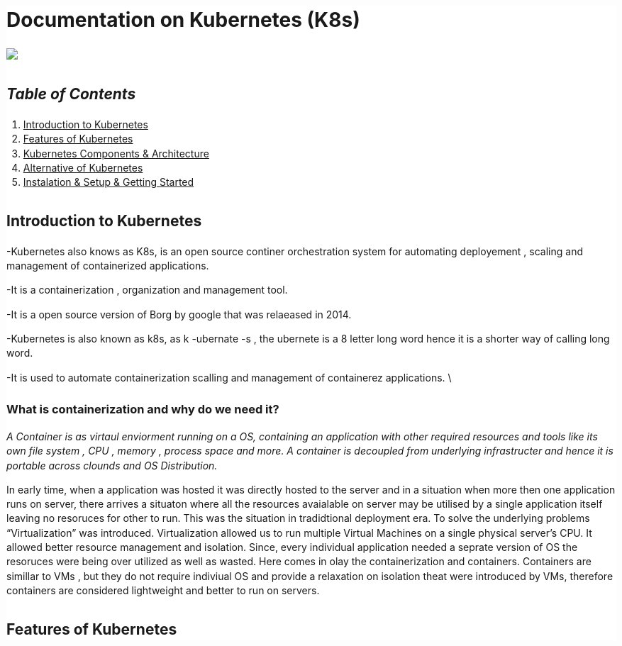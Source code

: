 # **Documentation on Kubernetes (K8s)**


<img  src="https://miro.medium.com/v2/resize:fit:1024/1*V8JWIC-tqYQkS1b1edsu3w.png">



## _Table of Contents_



1. [Introduction to Kubernetes](#introduction-to-kubernetes)
2. [Features of Kubernetes ](#features-of-kubernetes)
3. [Kubernetes Components & Architecture](#kubernetes-components-and-architecture)
4. [Alternative of Kubernetes](#alternative-of-kubernetes)
5. [Instalation & Setup & Getting Started](#getting-started--installation-and-setup)



## **Introduction to Kubernetes**


-Kubernetes also knows as K8s, is an open source continer orchestration system for automating deployement , scaling and management of containerized applications. 

-It is a containerization , organization and management tool. 
 
-It is a open source version of Borg by google that was relaeased in 2014.

-Kubernetes is also known as k8s, as k -ubernate -s , the ubernete is a 8 letter long word hence it is a shorter way of calling long word.

-It is used to automate containerization scalling and management of containerez applications. \


### What is containerization and why do we need it?

_A Container is as virtaul enviorment running on a OS, containing an application with other required resources and tools like its own file system , CPU , memory , process space and more. A container is decoupled from underlying infrastructer and hence it is portable across clounds and OS Distribution._


In early time, when a application was hosted it was directly hosted to the server and in a situation when more then one application runs on server, there arrives a situaton where all the resources avaialable on server may be utilised by a single application itself leaving no resoruces for other to run. This was the situation in tradidtional deployment era. To solve the underlying problems “Virtualization” was introduced. Virtualization allowed us to run multiple Virtual Machines on a single physical server’s CPU. It allowed better resource management and isolation.
Since, every individual application needed a seprate version of OS the resoruces were being over utilized as well as wasted. Here comes in olay the containerization and containers. Containers are simillar to VMs , but they do not require indiviual OS and provide a relaxation on isolation theat were introduced by VMs,  therefore containers are considered lightweight and better to run on servers. 

## **Features of Kubernetes**
